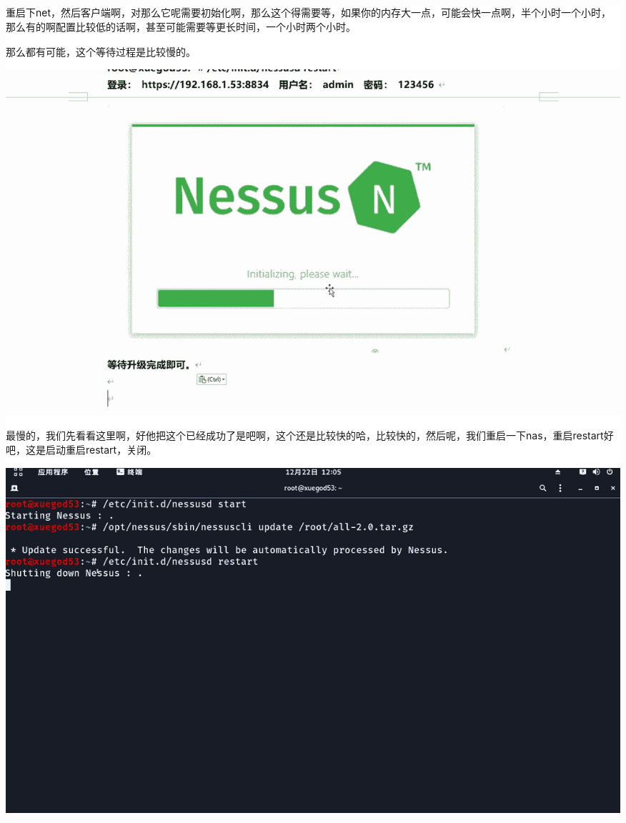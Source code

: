 重启下net，然后客户端啊，对那么它呢需要初始化啊，那么这个得需要等，如果你的内存大一点，可能会快一点啊，半个小时一个小时，那么有的啊配置比较低的话啊，甚至可能需要等更长时间，一个小时两个小时。

那么都有可能，这个等待过程是比较慢的。

![](img/2ba47458506a6d0da80f73976c3ed63a_21.png)

最慢的，我们先看看这里啊，好他把这个已经成功了是吧啊，这个还是比较快的哈，比较快的，然后呢，我们重启一下nas，重启restart好吧，这是启动重启restart，关闭。



![](img/2ba47458506a6d0da80f73976c3ed63a_23.png)
